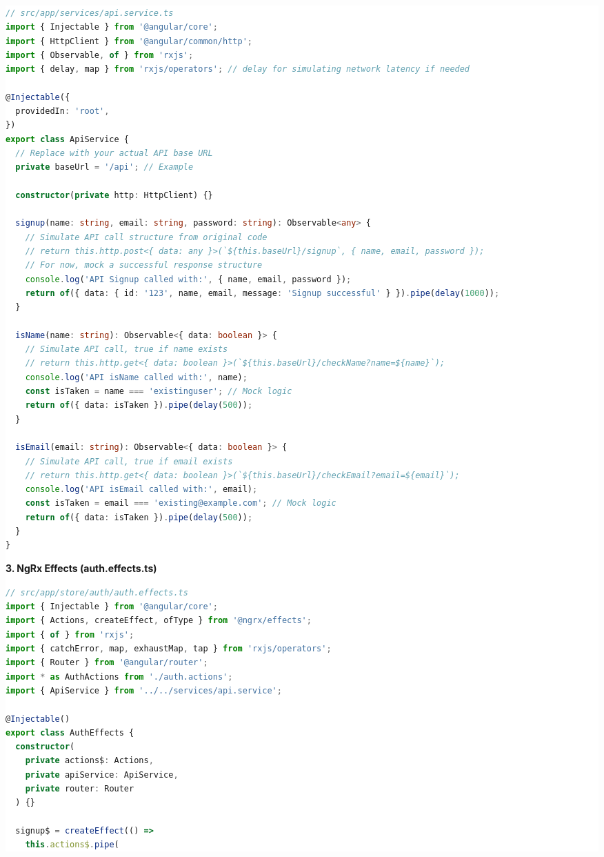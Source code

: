 ```typescript
// src/app/services/api.service.ts
import { Injectable } from '@angular/core';
import { HttpClient } from '@angular/common/http';
import { Observable, of } from 'rxjs';
import { delay, map } from 'rxjs/operators'; // delay for simulating network latency if needed

@Injectable({
  providedIn: 'root',
})
export class ApiService {
  // Replace with your actual API base URL
  private baseUrl = '/api'; // Example

  constructor(private http: HttpClient) {}

  signup(name: string, email: string, password: string): Observable<any> {
    // Simulate API call structure from original code
    // return this.http.post<{ data: any }>(`${this.baseUrl}/signup`, { name, email, password });
    // For now, mock a successful response structure
    console.log('API Signup called with:', { name, email, password });
    return of({ data: { id: '123', name, email, message: 'Signup successful' } }).pipe(delay(1000));
  }

  isName(name: string): Observable<{ data: boolean }> {
    // Simulate API call, true if name exists
    // return this.http.get<{ data: boolean }>(`${this.baseUrl}/checkName?name=${name}`);
    console.log('API isName called with:', name);
    const isTaken = name === 'existinguser'; // Mock logic
    return of({ data: isTaken }).pipe(delay(500));
  }

  isEmail(email: string): Observable<{ data: boolean }> {
    // Simulate API call, true if email exists
    // return this.http.get<{ data: boolean }>(`${this.baseUrl}/checkEmail?email=${email}`);
    console.log('API isEmail called with:', email);
    const isTaken = email === 'existing@example.com'; // Mock logic
    return of({ data: isTaken }).pipe(delay(500));
  }
}
```

**3. NgRx Effects (auth.effects.ts)**

```typescript
// src/app/store/auth/auth.effects.ts
import { Injectable } from '@angular/core';
import { Actions, createEffect, ofType } from '@ngrx/effects';
import { of } from 'rxjs';
import { catchError, map, exhaustMap, tap } from 'rxjs/operators';
import { Router } from '@angular/router';
import * as AuthActions from './auth.actions';
import { ApiService } from '../../services/api.service';

@Injectable()
export class AuthEffects {
  constructor(
    private actions$: Actions,
    private apiService: ApiService,
    private router: Router
  ) {}

  signup$ = createEffect(() =>
    this.actions$.pipe(
```